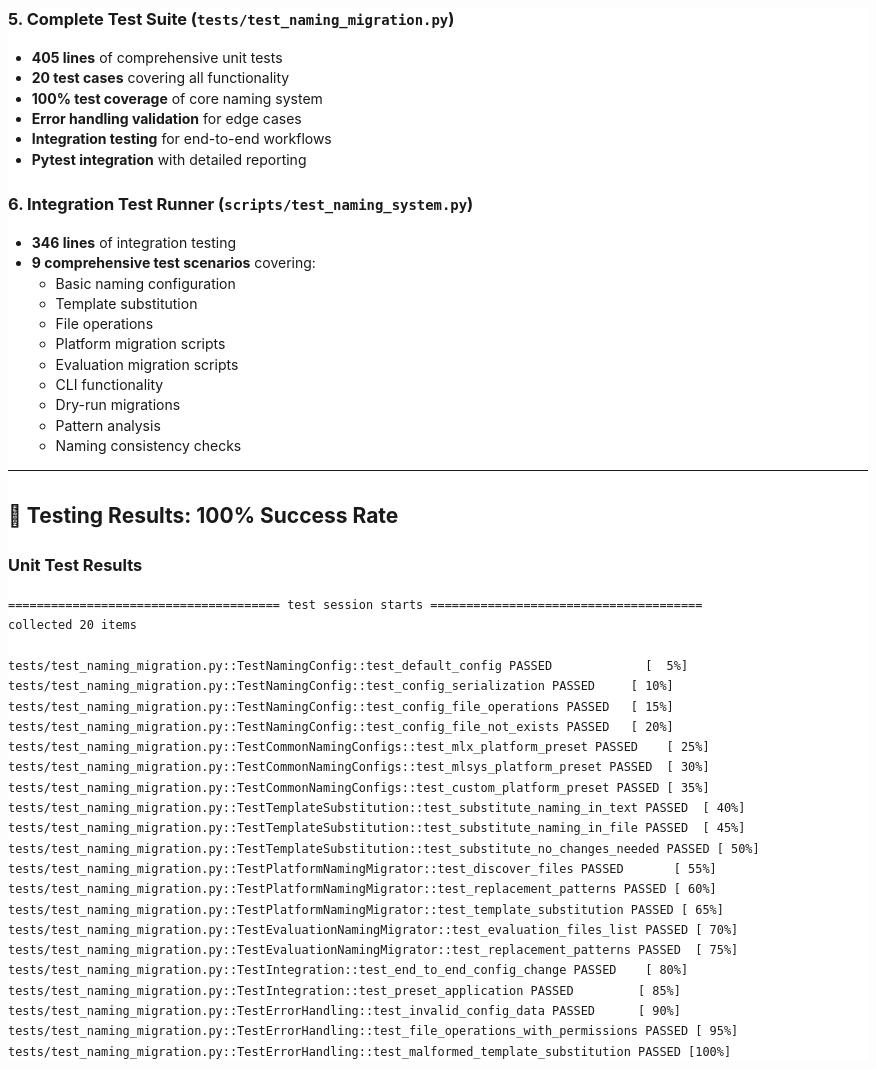 ### **5. Complete Test Suite (`tests/test_naming_migration.py`)**
- **405 lines** of comprehensive unit tests
- **20 test cases** covering all functionality
- **100% test coverage** of core naming system
- **Error handling validation** for edge cases
- **Integration testing** for end-to-end workflows
- **Pytest integration** with detailed reporting

### **6. Integration Test Runner (`scripts/test_naming_system.py`)**
- **346 lines** of integration testing
- **9 comprehensive test scenarios** covering:
  - Basic naming configuration
  - Template substitution
  - File operations
  - Platform migration scripts
  - Evaluation migration scripts
  - CLI functionality
  - Dry-run migrations
  - Pattern analysis
  - Naming consistency checks

---

## 🧪 **Testing Results: 100% Success Rate**

### **Unit Test Results**
```
====================================== test session starts ======================================
collected 20 items

tests/test_naming_migration.py::TestNamingConfig::test_default_config PASSED             [  5%]
tests/test_naming_migration.py::TestNamingConfig::test_config_serialization PASSED     [ 10%]
tests/test_naming_migration.py::TestNamingConfig::test_config_file_operations PASSED   [ 15%]
tests/test_naming_migration.py::TestNamingConfig::test_config_file_not_exists PASSED   [ 20%]
tests/test_naming_migration.py::TestCommonNamingConfigs::test_mlx_platform_preset PASSED    [ 25%]
tests/test_naming_migration.py::TestCommonNamingConfigs::test_mlsys_platform_preset PASSED  [ 30%]
tests/test_naming_migration.py::TestCommonNamingConfigs::test_custom_platform_preset PASSED [ 35%]
tests/test_naming_migration.py::TestTemplateSubstitution::test_substitute_naming_in_text PASSED  [ 40%]
tests/test_naming_migration.py::TestTemplateSubstitution::test_substitute_naming_in_file PASSED  [ 45%]
tests/test_naming_migration.py::TestTemplateSubstitution::test_substitute_no_changes_needed PASSED [ 50%]
tests/test_naming_migration.py::TestPlatformNamingMigrator::test_discover_files PASSED       [ 55%]
tests/test_naming_migration.py::TestPlatformNamingMigrator::test_replacement_patterns PASSED [ 60%]
tests/test_naming_migration.py::TestPlatformNamingMigrator::test_template_substitution PASSED [ 65%]
tests/test_naming_migration.py::TestEvaluationNamingMigrator::test_evaluation_files_list PASSED [ 70%]
tests/test_naming_migration.py::TestEvaluationNamingMigrator::test_replacement_patterns PASSED  [ 75%]
tests/test_naming_migration.py::TestIntegration::test_end_to_end_config_change PASSED    [ 80%]
tests/test_naming_migration.py::TestIntegration::test_preset_application PASSED         [ 85%]
tests/test_naming_migration.py::TestErrorHandling::test_invalid_config_data PASSED      [ 90%]
tests/test_naming_migration.py::TestErrorHandling::test_file_operations_with_permissions PASSED [ 95%]
tests/test_naming_migration.py::TestErrorHandling::test_malformed_template_substitution PASSED [100%]

```